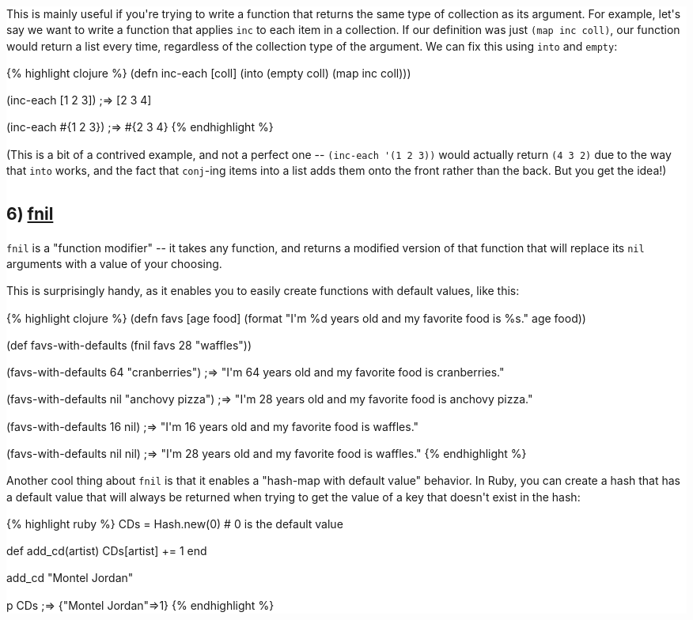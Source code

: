 This is mainly useful if you're trying to write a function that returns the same type of collection as its argument. For example, let's say we want to write a function that applies `inc` to each item in a collection. If our definition was just `(map inc coll)`, our function would return a list every time, regardless of the collection type of the argument. We can fix this using `into` and `empty`:

{% highlight clojure %}
(defn inc-each [coll]
  (into (empty coll)
    (map inc coll)))

(inc-each [1 2 3])
;=> [2 3 4]

(inc-each #{1 2 3})
;=> #{2 3 4}
{% endhighlight %}

(This is a bit of a contrived example, and not a perfect one -- `(inc-each '(1 2 3))` would actually return `(4 3 2)` due to the way that `into` works, and the fact that `conj`-ing items into a list adds them onto the front rather than the back. But you get the idea!)

## 6) [fnil][fnil]

`fnil` is a "function modifier" -- it takes any function, and returns a modified version of that function that will replace its `nil` arguments with a value of your choosing.

This is surprisingly handy, as it enables you to easily create functions with default values, like this:

{% highlight clojure %}
(defn favs [age food]
  (format "I'm %d years old and my favorite food is %s." age food))

(def favs-with-defaults 
  (fnil favs 28 "waffles"))

(favs-with-defaults 64 "cranberries")
;=> "I'm 64 years old and my favorite food is cranberries."

(favs-with-defaults nil "anchovy pizza")
;=> "I'm 28 years old and my favorite food is anchovy pizza."

(favs-with-defaults 16 nil)
;=> "I'm 16 years old and my favorite food is waffles."

(favs-with-defaults nil nil)
;=> "I'm 28 years old and my favorite food is waffles."
{% endhighlight %}

Another cool thing about `fnil` is that it enables a "hash-map with default value" behavior. In Ruby, you can create a hash that has a default value that will always be returned when trying to get the value of a key that doesn't exist in the hash:

{% highlight ruby %}
CDs = Hash.new(0) # 0 is the default value

def add_cd(artist)
  CDs[artist] += 1
end

add_cd "Montel Jordan"

p CDs
;=> {"Montel Jordan"=>1}
{% endhighlight %}


[into]: http://clojuredocs.org/clojure_core/clojure.core/into
[mapv]: https://clojure.github.io/clojure/clojure.core-api.html#clojure.core/mapv
[pmap]: http://clojuredocs.org/clojure_core/clojure.core/pmap
[mapcat]: http://clojuredocs.org/clojure_core/clojure.core/mapcat
[empty]: http://clojuredocs.org/clojure_core/clojure.core/empty
[fnil]: http://clojuredocs.org/clojure_core/clojure.core/fnil
[juxt]: http://clojuredocs.org/clojure_core/clojure.core/juxt
[partial]: http://clojuredocs.org/clojure_core/clojure.core/partial
[comp]: http://clojuredocs.org/clojure_core/clojure.core/comp
[iterate]: http://clojuredocs.org/clojure_core/clojure.core/iterate
[cycle]: http://clojuredocs.org/clojure_core/clojure.core/cycle
[repeat]: http://clojuredocs.org/clojure_core/clojure.core/repeat
[repeatedly]: http://clojuredocs.org/clojure_core/clojure.core/repeatedly
[constantly]: http://clojuredocs.org/clojure_core/clojure.core/constantly
[get-in]: http://clojuredocs.org/clojure_core/clojure.core/get-in
[assoc-in]: http://clojuredocs.org/clojure_core/clojure.core/assoc-in
[update-in]: http://clojuredocs.org/clojure_core/clojure.core/update-in
[read-string]: http://clojuredocs.org/clojure_core/clojure.core/read-string
[eval]: http://clojuredocs.org/clojure_core/clojure.core/eval
[load-string]: http://clojuredocs.org/clojure_core/clojure.core/load-string
[instaparse]: https://github.com/Engelberg/instaparse